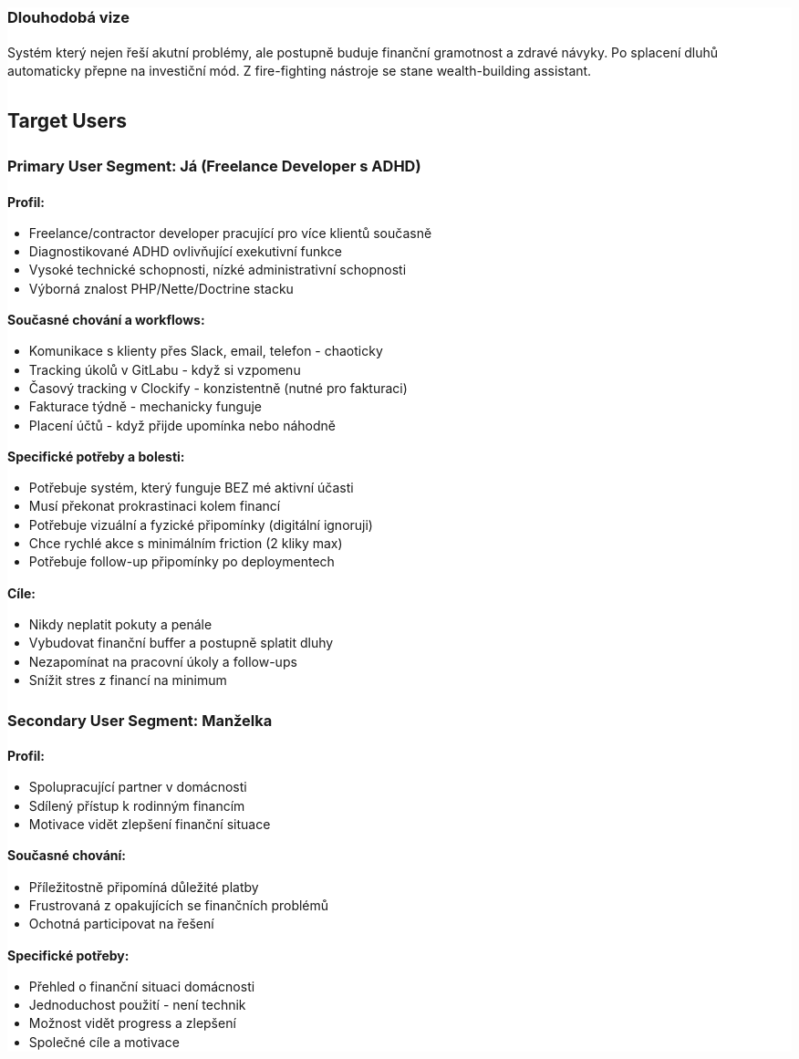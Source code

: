 ### Dlouhodobá vize

Systém který nejen řeší akutní problémy, ale postupně buduje finanční gramotnost a zdravé návyky. Po splacení dluhů automaticky přepne na investiční mód. Z fire-fighting nástroje se stane wealth-building assistant.

## Target Users

### Primary User Segment: Já (Freelance Developer s ADHD)

**Profil:**
- Freelance/contractor developer pracující pro více klientů současně
- Diagnostikované ADHD ovlivňující exekutivní funkce
- Vysoké technické schopnosti, nízké administrativní schopnosti
- Výborná znalost PHP/Nette/Doctrine stacku

**Současné chování a workflows:**
- Komunikace s klienty přes Slack, email, telefon - chaoticky
- Tracking úkolů v GitLabu - když si vzpomenu
- Časový tracking v Clockify - konzistentně (nutné pro fakturaci)
- Fakturace týdně - mechanicky funguje
- Placení účtů - když přijde upomínka nebo náhodně

**Specifické potřeby a bolesti:**
- Potřebuje systém, který funguje BEZ mé aktivní účasti
- Musí překonat prokrastinaci kolem financí
- Potřebuje vizuální a fyzické připomínky (digitální ignoruji)
- Chce rychlé akce s minimálním friction (2 kliky max)
- Potřebuje follow-up připomínky po deploymentech

**Cíle:**
- Nikdy neplatit pokuty a penále
- Vybudovat finanční buffer a postupně splatit dluhy
- Nezapomínat na pracovní úkoly a follow-ups
- Snížit stres z financí na minimum

### Secondary User Segment: Manželka

**Profil:**
- Spolupracující partner v domácnosti
- Sdílený přístup k rodinným financím
- Motivace vidět zlepšení finanční situace

**Současné chování:**
- Příležitostně připomíná důležité platby
- Frustrovaná z opakujících se finančních problémů
- Ochotná participovat na řešení

**Specifické potřeby:**
- Přehled o finanční situaci domácnosti
- Jednoduchost použití - není technik
- Možnost vidět progress a zlepšení
- Společné cíle a motivace
